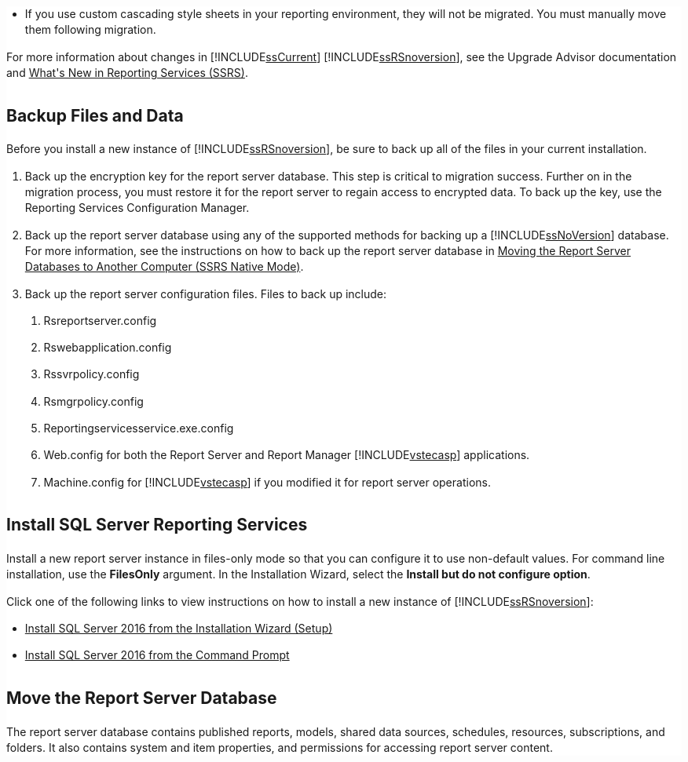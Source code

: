-   If you use custom cascading style sheets in your reporting environment, they will not be migrated. You must manually move them following migration.  
  
 For more information about changes in [!INCLUDE[ssCurrent](../../includes/sscurrent-md.md)] [!INCLUDE[ssRSnoversion](../../includes/ssrsnoversion-md.md)], see the Upgrade Advisor documentation and [What's New in Reporting Services &#40;SSRS&#41;](../../reporting-services/what-s-new-in-sql-server-reporting-services-ssrs.md).  
  
##  <a name="bkmk_backup"></a> Backup Files and Data  
 Before you install a new instance of [!INCLUDE[ssRSnoversion](../../includes/ssrsnoversion-md.md)], be sure to back up all of the files in your current installation.  
  
1.  Back up the encryption key for the report server database. This step is critical to migration success. Further on in the migration process, you must restore it for the report server to regain access to encrypted data. To back up the key, use the Reporting Services Configuration Manager.  
  
2.  Back up the report server database using any of the supported methods for backing up a [!INCLUDE[ssNoVersion](../../includes/ssnoversion-md.md)] database. For more information, see the instructions on how to back up the report server database in [Moving the Report Server Databases to Another Computer &#40;SSRS Native Mode&#41;](../../reporting-services/report-server/moving-the-report-server-databases-to-another-computer-ssrs-native-mode.md).  
  
3.  Back up the report server configuration files. Files to back up include:  
  
    1.  Rsreportserver.config  
  
    2.  Rswebapplication.config  
  
    3.  Rssvrpolicy.config  
  
    4.  Rsmgrpolicy.config  
  
    5.  Reportingservicesservice.exe.config  
  
    6.  Web.config for both the Report Server and Report Manager [!INCLUDE[vstecasp](../../includes/vstecasp-md.md)] applications.  
  
    7.  Machine.config for [!INCLUDE[vstecasp](../../includes/vstecasp-md.md)] if you modified it for report server operations.  
  
##  <a name="bkmk_install_ssrs"></a> Install SQL Server Reporting Services  
 Install a new report server instance in files-only mode so that you can configure it to use non-default values. For command line installation, use the **FilesOnly** argument. In the Installation Wizard, select the **Install but do not configure option**.  
  
 Click one of the following links to view instructions on how to install a new instance of [!INCLUDE[ssRSnoversion](../../includes/ssrsnoversion-md.md)]:  
  
-   [Install SQL Server 2016 from the Installation Wizard &#40;Setup&#41;](../../database-engine/install-windows/install-sql-server-from-the-installation-wizard-setup.md)  
  
-   [Install SQL Server 2016 from the Command Prompt](../../database-engine/install-windows/install-sql-server-2016-from-the-command-prompt.md)  
  
##  <a name="bkmk_move_database"></a> Move the Report Server Database  
 The report server database contains published reports, models, shared data sources, schedules, resources, subscriptions, and folders. It also contains system and item properties, and permissions for accessing report server content.  
  